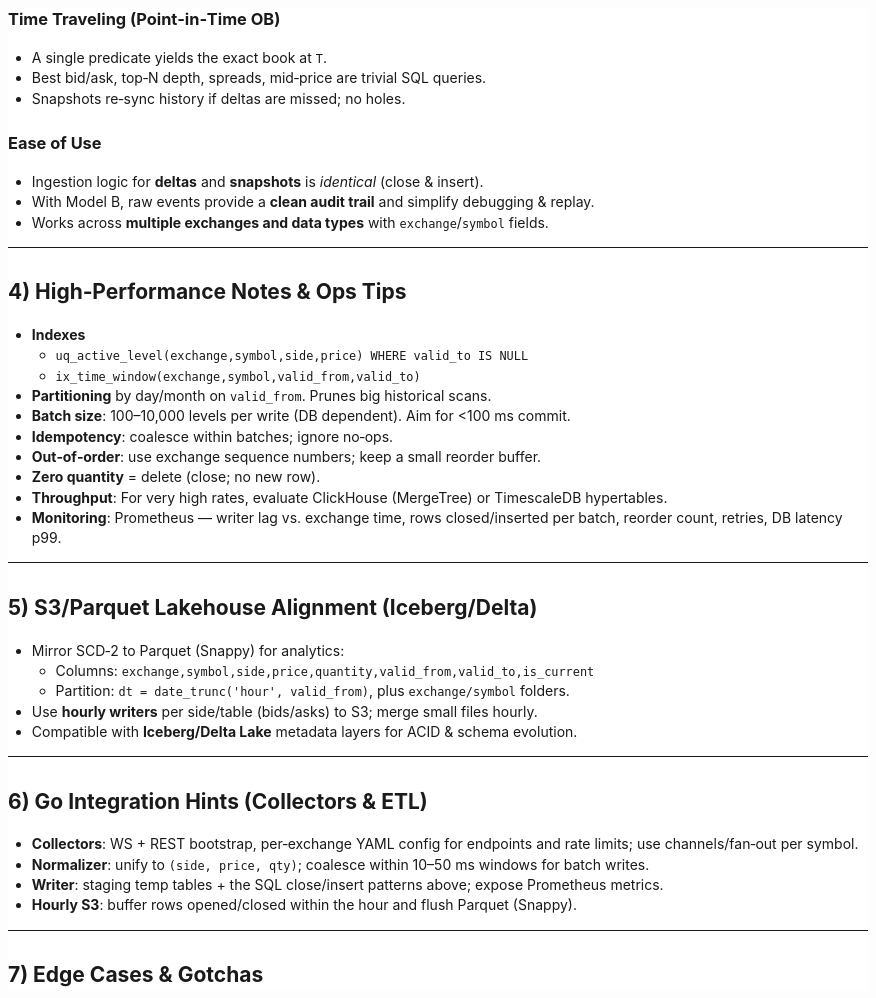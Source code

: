 ### Time Traveling (Point‑in‑Time OB)
- A single predicate yields the exact book at `T`.
- Best bid/ask, top‑N depth, spreads, mid‑price are trivial SQL queries.
- Snapshots re‑sync history if deltas are missed; no holes.

### Ease of Use
- Ingestion logic for **deltas** and **snapshots** is *identical* (close & insert).
- With Model B, raw events provide a **clean audit trail** and simplify debugging & replay.
- Works across **multiple exchanges and data types** with `exchange`/`symbol` fields.

---

## 4) High‑Performance Notes & Ops Tips

- **Indexes**
    - `uq_active_level(exchange,symbol,side,price) WHERE valid_to IS NULL`
    - `ix_time_window(exchange,symbol,valid_from,valid_to)`
- **Partitioning** by day/month on `valid_from`. Prunes big historical scans.
- **Batch size**: 100–10,000 levels per write (DB dependent). Aim for <100 ms commit.
- **Idempotency**: coalesce within batches; ignore no‑ops.
- **Out‑of‑order**: use exchange sequence numbers; keep a small reorder buffer.
- **Zero quantity** = delete (close; no new row).
- **Throughput**: For very high rates, evaluate ClickHouse (MergeTree) or TimescaleDB hypertables.
- **Monitoring**: Prometheus — writer lag vs. exchange time, rows closed/inserted per batch, reorder count, retries, DB latency p99.

---

## 5) S3/Parquet Lakehouse Alignment (Iceberg/Delta)

- Mirror SCD‑2 to Parquet (Snappy) for analytics:
    - Columns: `exchange,symbol,side,price,quantity,valid_from,valid_to,is_current`
    - Partition: `dt = date_trunc('hour', valid_from)`, plus `exchange/symbol` folders.
- Use **hourly writers** per side/table (bids/asks) to S3; merge small files hourly.
- Compatible with **Iceberg/Delta Lake** metadata layers for ACID & schema evolution.

---

## 6) Go Integration Hints (Collectors & ETL)

- **Collectors**: WS + REST bootstrap, per‑exchange YAML config for endpoints and rate limits; use channels/fan‑out per symbol.
- **Normalizer**: unify to `(side, price, qty)`; coalesce within 10–50 ms windows for batch writes.
- **Writer**: staging temp tables + the SQL close/insert patterns above; expose Prometheus metrics.
- **Hourly S3**: buffer rows opened/closed within the hour and flush Parquet (Snappy).

---

## 7) Edge Cases & Gotchas
